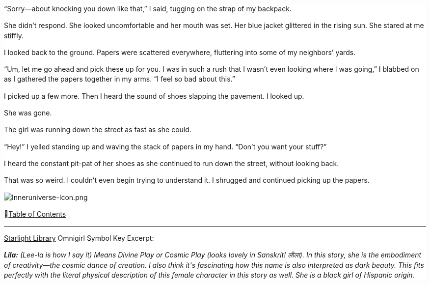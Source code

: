 “Sorry—about knocking you down like that,” I said, tugging on the strap of my backpack. 

She didn’t respond. She looked uncomfortable and her mouth was set. Her blue jacket glittered in the rising sun. She stared at me stiffly. 

I looked back to the ground. Papers were scattered everywhere, fluttering into some of my neighbors’ yards.

“Um, let me go ahead and pick these up for you. I was in such a rush that I wasn’t even looking where I was going,” I blabbed on as I gathered the papers together in my arms. “I feel so bad about this.”

I picked up a few more. Then I heard the sound of shoes slapping the pavement. I looked up. 

She was gone. 

The girl was running down the street as fast as she could.

“Hey!” I yelled standing up and waving the stack of papers in my hand. “Don’t you want your stuff?”

I heard the constant pit-pat of her shoes as she continued to run down the street, without looking back. 

That was so weird. I couldn’t even begin trying to understand it. I shrugged and continued picking up the papers.

![Inneruniverse-Icon.png](https://i.postimg.cc/3Jb3kZhP/Inneruniverse-Icon.png)

🔹[Table of Contents](https://arcadiapage.com/2025-05-02-Omnigirl-Collection-Index/)

---

[Starlight Library](https://payhip.com/b/ROPCQ) Omnigirl Symbol Key Excerpt:

***Lila:** (Lee-la is how I say it) Means Divine Play or Cosmic Play (looks lovely in Sanskrit! लीला). In this story, she is the embodiment of creativity—the cosmic dance of creation. I also think it's fascinating how this name is also interpreted as dark beauty. This fits perfectly with the literal physical description of this female character in this story as well. She is a black girl of Hispanic origin.*
